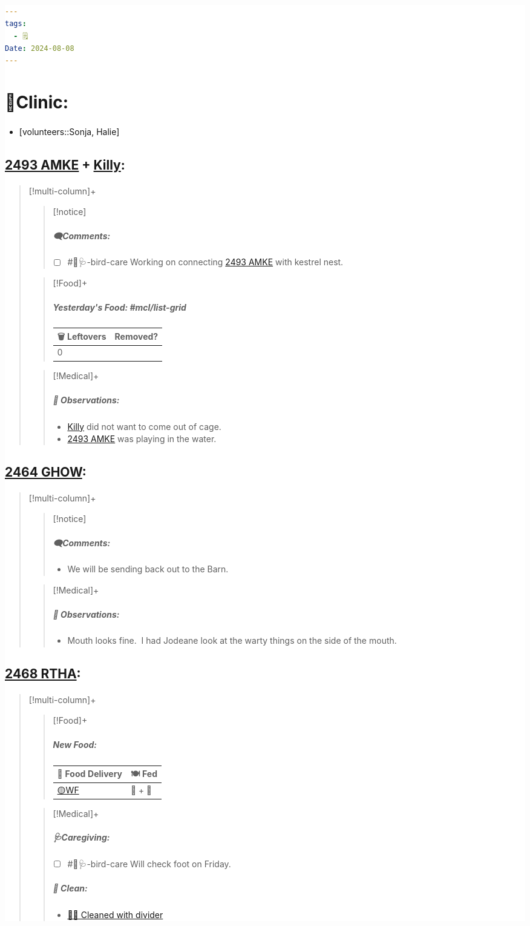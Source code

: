 ```yaml
---
tags:
  - 🗒️
Date: 2024-08-08
---
```


# 🏥Clinic:
- [volunteers::Sonja, Halie]

## [2493 AMKE](../RARE%20Birds/2493%20AMKE.md) + [Killy](../RARE%20Birds/Ed%20Birds/Killy.md):
> [!multi-column]+
>
>> [!notice]
>> ##### 🗨️Comments:
>> - [ ] #🦅🩺-bird-care Working on connecting [2493 AMKE](../RARE%20Birds/2493%20AMKE.md) with kestrel nest.
>
>> [!Food]+
>> ##### Yesterday's Food: #mcl/list-grid
>> |🗑️ Leftovers| Removed?
>> |---|---|
>>|0|
>
>> [!Medical]+
>> ##### 🔭 Observations:
>> - [Killy](../RARE%20Birds/Ed%20Birds/Killy.md) did not want to come out of cage.
>> - [2493 AMKE](../RARE%20Birds/2493%20AMKE.md) was playing in the water.

## [2464 GHOW](../RARE%20Birds/2464%20GHOW.md):
> [!multi-column]+
>
>> [!notice]
>> ##### 🗨️Comments:
>> - We will be sending back out to the Barn.
>
>> [!Medical]+
>> ##### 🔭 Observations:
>> - Mouth looks fine.  I had Jodeane look at the warty things on the side of the mouth.

## [2468 RTHA](../RARE%20Birds/2468%20RTHA.md):
> [!multi-column]+
>
>> [!Food]+
>> ##### New Food:
>> |🚚 Food Delivery| 🍽️ Fed|
>> |---|---|
>>|[🟡WF](../Admin/Codes/Whole%20food.md)|🐀 + 💊|
>
>> [!Medical]+
>> ##### 🩺Caregiving:
>> - [ ] #🦅🩺-bird-care Will check foot on Friday.
>>
>>##### 🫧 Clean:
>> - [🧼➗ Cleaned with divider](../Admin/Codes/Cleaned%20with%20divider.md)

